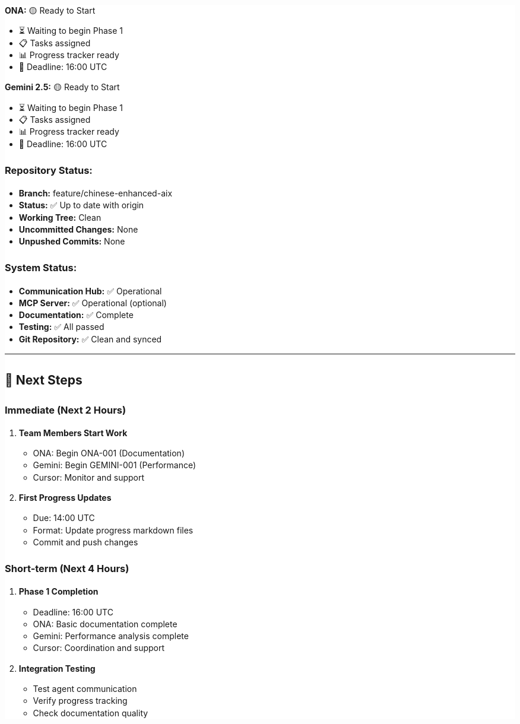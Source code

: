 **ONA:** 🟡 Ready to Start
- ⏳ Waiting to begin Phase 1
- 📋 Tasks assigned
- 📊 Progress tracker ready
- 🎯 Deadline: 16:00 UTC

**Gemini 2.5:** 🟡 Ready to Start
- ⏳ Waiting to begin Phase 1
- 📋 Tasks assigned
- 📊 Progress tracker ready
- 🎯 Deadline: 16:00 UTC

### **Repository Status:**

- **Branch:** feature/chinese-enhanced-aix
- **Status:** ✅ Up to date with origin
- **Working Tree:** Clean
- **Uncommitted Changes:** None
- **Unpushed Commits:** None

### **System Status:**

- **Communication Hub:** ✅ Operational
- **MCP Server:** ✅ Operational (optional)
- **Documentation:** ✅ Complete
- **Testing:** ✅ All passed
- **Git Repository:** ✅ Clean and synced

---

## 🚀 Next Steps

### **Immediate (Next 2 Hours)**

1. **Team Members Start Work**
   - ONA: Begin ONA-001 (Documentation)
   - Gemini: Begin GEMINI-001 (Performance)
   - Cursor: Monitor and support

2. **First Progress Updates**
   - Due: 14:00 UTC
   - Format: Update progress markdown files
   - Commit and push changes

### **Short-term (Next 4 Hours)**

1. **Phase 1 Completion**
   - Deadline: 16:00 UTC
   - ONA: Basic documentation complete
   - Gemini: Performance analysis complete
   - Cursor: Coordination and support

2. **Integration Testing**
   - Test agent communication
   - Verify progress tracking
   - Check documentation quality

